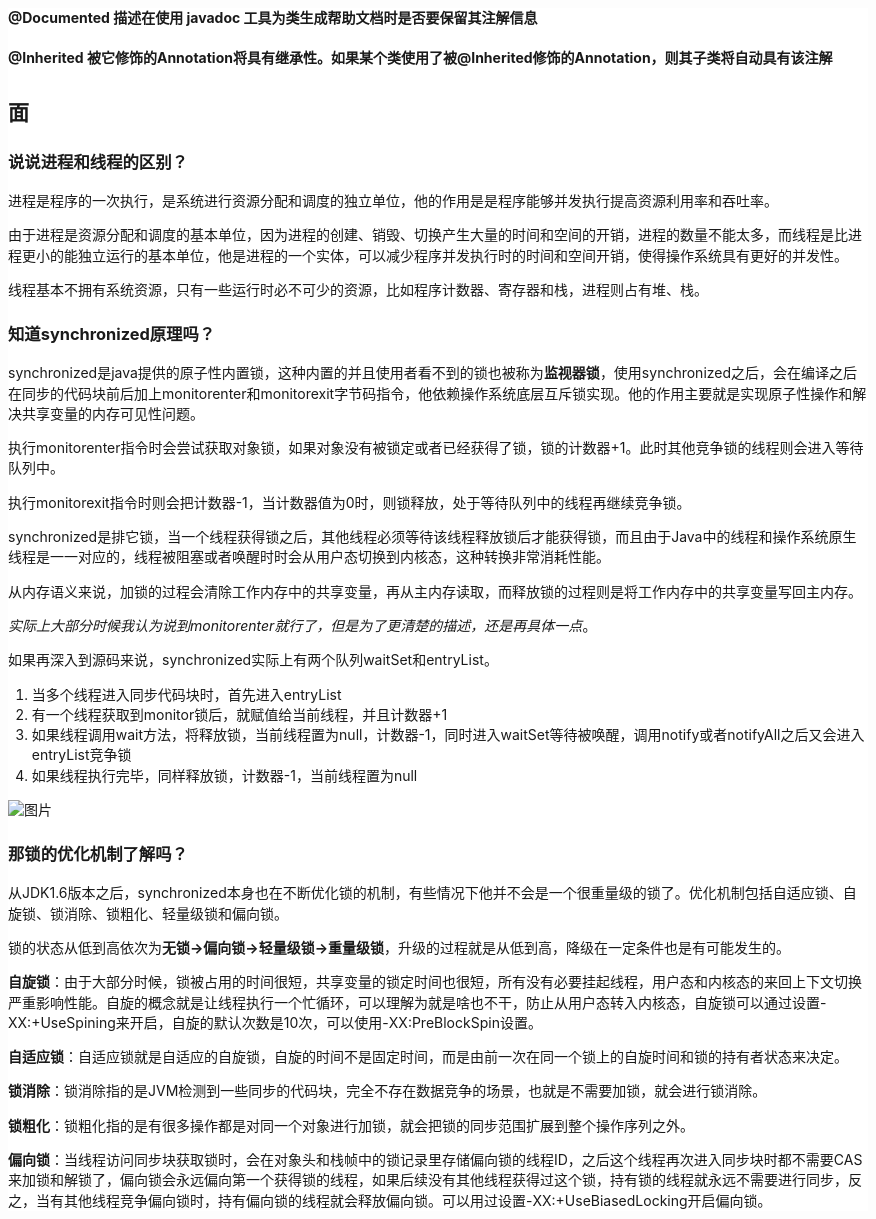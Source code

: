 #### @Documented  描述在使用 javadoc 工具为类生成帮助文档时是否要保留其注解信息

#### @Inherited  被它修饰的Annotation将具有继承性。如果某个类使用了被@Inherited修饰的Annotation，则其子类将自动具有该注解

## 面

### 说说进程和线程的区别？

进程是程序的一次执行，是系统进行资源分配和调度的独立单位，他的作用是是程序能够并发执行提高资源利用率和吞吐率。

由于进程是资源分配和调度的基本单位，因为进程的创建、销毁、切换产生大量的时间和空间的开销，进程的数量不能太多，而线程是比进程更小的能独立运行的基本单位，他是进程的一个实体，可以减少程序并发执行时的时间和空间开销，使得操作系统具有更好的并发性。

线程基本不拥有系统资源，只有一些运行时必不可少的资源，比如程序计数器、寄存器和栈，进程则占有堆、栈。

### 知道synchronized原理吗？

synchronized是java提供的原子性内置锁，这种内置的并且使用者看不到的锁也被称为**监视器锁**，使用synchronized之后，会在编译之后在同步的代码块前后加上monitorenter和monitorexit字节码指令，他依赖操作系统底层互斥锁实现。他的作用主要就是实现原子性操作和解决共享变量的内存可见性问题。

执行monitorenter指令时会尝试获取对象锁，如果对象没有被锁定或者已经获得了锁，锁的计数器+1。此时其他竞争锁的线程则会进入等待队列中。

执行monitorexit指令时则会把计数器-1，当计数器值为0时，则锁释放，处于等待队列中的线程再继续竞争锁。

synchronized是排它锁，当一个线程获得锁之后，其他线程必须等待该线程释放锁后才能获得锁，而且由于Java中的线程和操作系统原生线程是一一对应的，线程被阻塞或者唤醒时时会从用户态切换到内核态，这种转换非常消耗性能。

从内存语义来说，加锁的过程会清除工作内存中的共享变量，再从主内存读取，而释放锁的过程则是将工作内存中的共享变量写回主内存。

*实际上大部分时候我认为说到monitorenter就行了，但是为了更清楚的描述，还是再具体一点*。

如果再深入到源码来说，synchronized实际上有两个队列waitSet和entryList。

1. 当多个线程进入同步代码块时，首先进入entryList
2. 有一个线程获取到monitor锁后，就赋值给当前线程，并且计数器+1
3. 如果线程调用wait方法，将释放锁，当前线程置为null，计数器-1，同时进入waitSet等待被唤醒，调用notify或者notifyAll之后又会进入entryList竞争锁
4. 如果线程执行完毕，同样释放锁，计数器-1，当前线程置为null

![图片](https://mmbiz.qpic.cn/mmbiz_jpg/ibBMVuDfkZUljPgPC9h7FmEyOSbttvPehVayU2Ey8Fm3lFvDoaSjT2prBjWibRkk2tB1ric2LHVDCXYicyK2gb195Q/640?wx_fmt=jpeg&wxfrom=5&wx_lazy=1&wx_co=1)

### 那锁的优化机制了解吗？

从JDK1.6版本之后，synchronized本身也在不断优化锁的机制，有些情况下他并不会是一个很重量级的锁了。优化机制包括自适应锁、自旋锁、锁消除、锁粗化、轻量级锁和偏向锁。

锁的状态从低到高依次为**无锁->偏向锁->轻量级锁->重量级锁**，升级的过程就是从低到高，降级在一定条件也是有可能发生的。

**自旋锁**：由于大部分时候，锁被占用的时间很短，共享变量的锁定时间也很短，所有没有必要挂起线程，用户态和内核态的来回上下文切换严重影响性能。自旋的概念就是让线程执行一个忙循环，可以理解为就是啥也不干，防止从用户态转入内核态，自旋锁可以通过设置-XX:+UseSpining来开启，自旋的默认次数是10次，可以使用-XX:PreBlockSpin设置。

**自适应锁**：自适应锁就是自适应的自旋锁，自旋的时间不是固定时间，而是由前一次在同一个锁上的自旋时间和锁的持有者状态来决定。

**锁消除**：锁消除指的是JVM检测到一些同步的代码块，完全不存在数据竞争的场景，也就是不需要加锁，就会进行锁消除。

**锁粗化**：锁粗化指的是有很多操作都是对同一个对象进行加锁，就会把锁的同步范围扩展到整个操作序列之外。

**偏向锁**：当线程访问同步块获取锁时，会在对象头和栈帧中的锁记录里存储偏向锁的线程ID，之后这个线程再次进入同步块时都不需要CAS来加锁和解锁了，偏向锁会永远偏向第一个获得锁的线程，如果后续没有其他线程获得过这个锁，持有锁的线程就永远不需要进行同步，反之，当有其他线程竞争偏向锁时，持有偏向锁的线程就会释放偏向锁。可以用过设置-XX:+UseBiasedLocking开启偏向锁。
